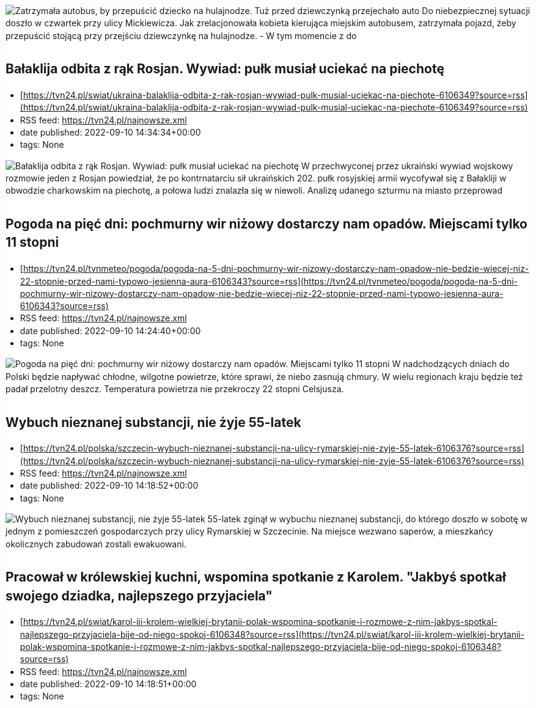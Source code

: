 <img alt="Zatrzymała autobus, by przepuścić dziecko na hulajnodze. Tuż przed dziewczynką przejechało auto" src="https://tvn24.pl/tvnwarszawa/najnowsze/cdn-zdjecie-bxhko8-do-zdarzenia-doszlo-przy-ulicy-mickiewicza-na-zoliborzu-6106396/alternates/LANDSCAPE_1280" />
    Do niebezpiecznej sytuacji doszło w czwartek przy ulicy Mickiewicza. Jak zrelacjonowała kobieta kierująca miejskim autobusem, zatrzymała pojazd, żeby przepuścić stojącą przy przejściu dziewczynkę na hulajnodze. - W tym momencie z do

## Bałaklija odbita z rąk Rosjan. Wywiad: pułk musiał uciekać na piechotę
 - [https://tvn24.pl/swiat/ukraina-balaklija-odbita-z-rak-rosjan-wywiad-pulk-musial-uciekac-na-piechote-6106349?source=rss](https://tvn24.pl/swiat/ukraina-balaklija-odbita-z-rak-rosjan-wywiad-pulk-musial-uciekac-na-piechote-6106349?source=rss)
 - RSS feed: https://tvn24.pl/najnowsze.xml
 - date published: 2022-09-10 14:34:34+00:00
 - tags: None

<img alt="Bałaklija odbita z rąk Rosjan. Wywiad: pułk musiał uciekać na piechotę" src="https://tvn24.pl/najnowsze/cdn-zdjecie-9ynx1s-ukrainscy-zolnierze-w-balaklijce-6106373/alternates/LANDSCAPE_1280" />
    W przechwyconej przez ukraiński wywiad wojskowy rozmowie jeden z Rosjan powiedział, że po kontrnatarciu sił ukraińskich 202. pułk rosyjskiej armii wycofywał się z Bałakliji w obwodzie charkowskim na piechotę, a połowa ludzi znalazła się w niewoli. Analizę udanego szturmu na miasto przeprowad

## Pogoda na pięć dni: pochmurny wir niżowy dostarczy nam opadów. Miejscami tylko 11 stopni
 - [https://tvn24.pl/tvnmeteo/pogoda/pogoda-na-5-dni-pochmurny-wir-nizowy-dostarczy-nam-opadow-nie-bedzie-wiecej-niz-22-stopnie-przed-nami-typowo-jesienna-aura-6106343?source=rss](https://tvn24.pl/tvnmeteo/pogoda/pogoda-na-5-dni-pochmurny-wir-nizowy-dostarczy-nam-opadow-nie-bedzie-wiecej-niz-22-stopnie-przed-nami-typowo-jesienna-aura-6106343?source=rss)
 - RSS feed: https://tvn24.pl/najnowsze.xml
 - date published: 2022-09-10 14:24:40+00:00
 - tags: None

<img alt="Pogoda na pięć dni: pochmurny wir niżowy dostarczy nam opadów. Miejscami tylko 11 stopni" src="https://tvn24.pl/tvnmeteo/najnowsze/cdn-zdjecie-nmkhjw-deszcz-pojawi-sie-w-wielu-regionach-kraju-6106378/alternates/LANDSCAPE_1280" />
    W nadchodzących dniach do Polski będzie napływać chłodne, wilgotne powietrze, które sprawi, że niebo zasnują chmury. W wielu regionach kraju będzie też padał przelotny deszcz. Temperatura powietrza nie przekroczy 22 stopni Celsjusza.

## Wybuch nieznanej substancji, nie żyje 55-latek
 - [https://tvn24.pl/polska/szczecin-wybuch-nieznanej-substancji-na-ulicy-rymarskiej-nie-zyje-55-latek-6106376?source=rss](https://tvn24.pl/polska/szczecin-wybuch-nieznanej-substancji-na-ulicy-rymarskiej-nie-zyje-55-latek-6106376?source=rss)
 - RSS feed: https://tvn24.pl/najnowsze.xml
 - date published: 2022-09-10 14:18:52+00:00
 - tags: None

<img alt="Wybuch nieznanej substancji, nie żyje 55-latek" src="https://tvn24.pl/najnowsze/cdn-zdjecie-0ldn98-pozar-w-szpitalu-tworkowskim-zdjecie-ilustracyjne-6057880/alternates/LANDSCAPE_1280" />
    55-latek zginął w wybuchu nieznanej substancji, do którego doszło w sobotę w jednym z pomieszczeń gospodarczych przy ulicy Rymarskiej w Szczecinie. Na miejsce wezwano saperów, a mieszkańcy okolicznych zabudowań zostali ewakuowani.

## Pracował w królewskiej kuchni, wspomina spotkanie z Karolem. "Jakbyś spotkał swojego dziadka, najlepszego przyjaciela"
 - [https://tvn24.pl/swiat/karol-iii-krolem-wielkiej-brytanii-polak-wspomina-spotkanie-i-rozmowe-z-nim-jakbys-spotkal-najlepszego-przyjaciela-bije-od-niego-spokoj-6106348?source=rss](https://tvn24.pl/swiat/karol-iii-krolem-wielkiej-brytanii-polak-wspomina-spotkanie-i-rozmowe-z-nim-jakbys-spotkal-najlepszego-przyjaciela-bije-od-niego-spokoj-6106348?source=rss)
 - RSS feed: https://tvn24.pl/najnowsze.xml
 - date published: 2022-09-10 14:18:51+00:00
 - tags: None
